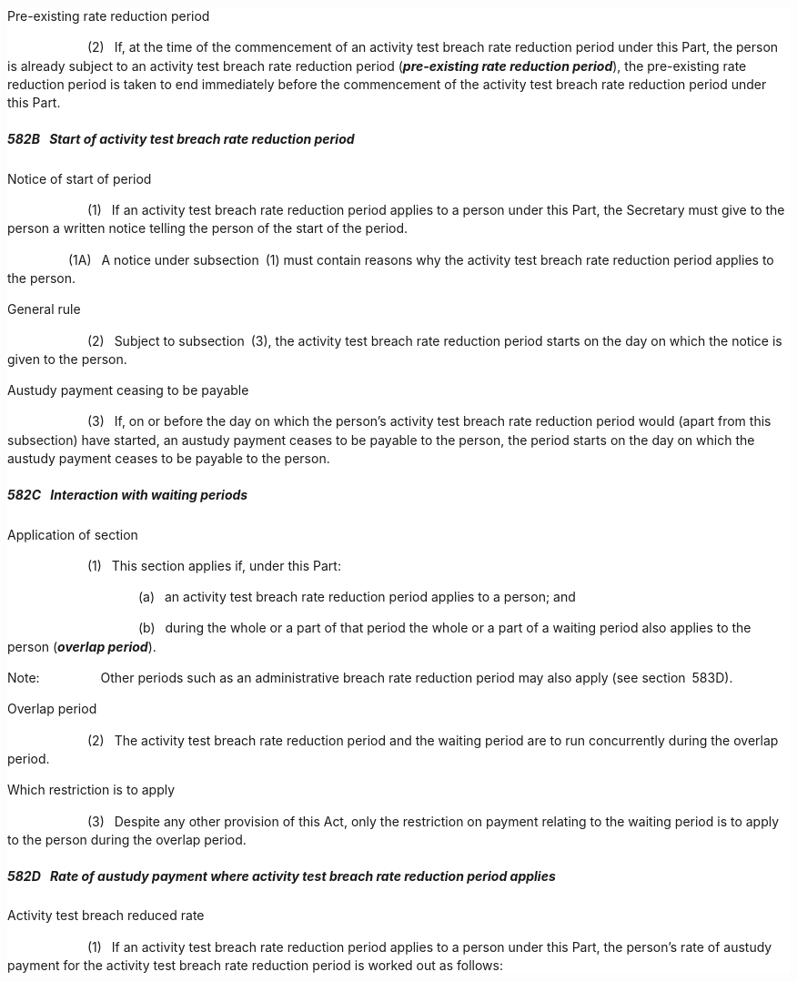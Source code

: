 Pre-existing rate reduction period

             (2)  If, at the time of the commencement of an activity test breach rate reduction period under this Part, the person is already subject to an activity test breach rate reduction period (**_pre-existing rate reduction period_**), the pre-existing rate reduction period is taken to end immediately before the commencement of the activity test breach rate reduction period under this Part.

##### <a id="582B"></a>582B  Start of activity test breach rate reduction period

Notice of start of period

             (1)  If an activity test breach rate reduction period applies to a person under this Part, the Secretary must give to the person a written notice telling the person of the start of the period.

          (1A)  A notice under subsection (1) must contain reasons why the activity test breach rate reduction period applies to the person.

General rule

             (2)  Subject to subsection (3), the activity test breach rate reduction period starts on the day on which the notice is given to the person.

Austudy payment ceasing to be payable

             (3)  If, on or before the day on which the person’s activity test breach rate reduction period would (apart from this subsection) have started, an austudy payment ceases to be payable to the person, the period starts on the day on which the austudy payment ceases to be payable to the person.

##### <a id="582C"></a>582C  Interaction with waiting periods

Application of section

             (1)  This section applies if, under this Part:

                     (a)  an activity test breach rate reduction period applies to a person; and

                     (b)  during the whole or a part of that period the whole or a part of a waiting period also applies to the person (**_overlap period_**).

Note:          Other periods such as an administrative breach rate reduction period may also apply (see section 583D).

Overlap period

             (2)  The activity test breach rate reduction period and the waiting period are to run concurrently during the overlap period.

Which restriction is to apply

             (3)  Despite any other provision of this Act, only the restriction on payment relating to the waiting period is to apply to the person during the overlap period.

##### <a id="582D"></a>582D  Rate of austudy payment where activity test breach rate reduction period applies

Activity test breach reduced rate

             (1)  If an activity test breach rate reduction period applies to a person under this Part, the person’s rate of austudy payment for the activity test breach rate reduction period is worked out as follows:
